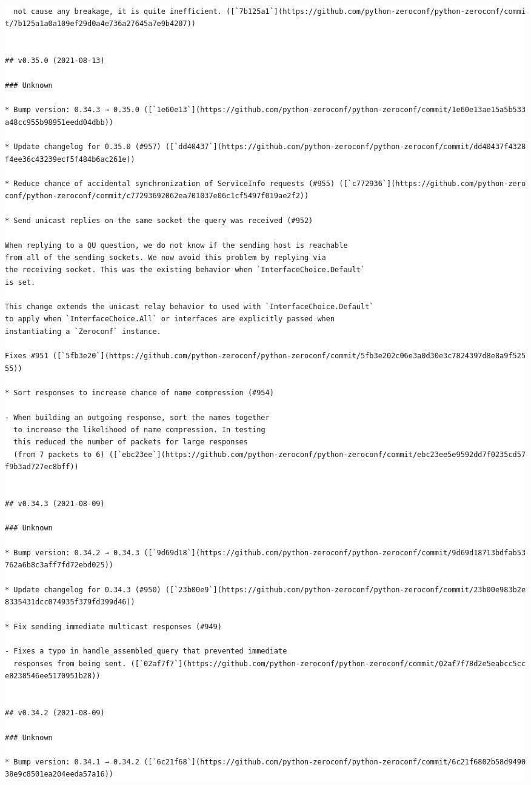 ```
  not cause any breakage, it is quite inefficient. ([`7b125a1`](https://github.com/python-zeroconf/python-zeroconf/commit/7b125a1a0a109ef29d0a4e736a27645a7e9b4207))


## v0.35.0 (2021-08-13)

### Unknown

* Bump version: 0.34.3 → 0.35.0 ([`1e60e13`](https://github.com/python-zeroconf/python-zeroconf/commit/1e60e13ae15a5b533a48cc955b98951eedd04dbb))

* Update changelog for 0.35.0 (#957) ([`dd40437`](https://github.com/python-zeroconf/python-zeroconf/commit/dd40437f4328f4ee36c43239ecf5f484b6ac261e))

* Reduce chance of accidental synchronization of ServiceInfo requests (#955) ([`c772936`](https://github.com/python-zeroconf/python-zeroconf/commit/c77293692062ea701037e06c1cf5497f019ae2f2))

* Send unicast replies on the same socket the query was received (#952)

When replying to a QU question, we do not know if the sending host is reachable
from all of the sending sockets. We now avoid this problem by replying via
the receiving socket. This was the existing behavior when `InterfaceChoice.Default`
is set.

This change extends the unicast relay behavior to used with `InterfaceChoice.Default`
to apply when `InterfaceChoice.All` or interfaces are explicitly passed when
instantiating a `Zeroconf` instance.

Fixes #951 ([`5fb3e20`](https://github.com/python-zeroconf/python-zeroconf/commit/5fb3e202c06e3a0d30e3c7824397d8e8a9f52555))

* Sort responses to increase chance of name compression (#954)

- When building an outgoing response, sort the names together
  to increase the likelihood of name compression. In testing
  this reduced the number of packets for large responses
  (from 7 packets to 6) ([`ebc23ee`](https://github.com/python-zeroconf/python-zeroconf/commit/ebc23ee5e9592dd7f0235cd57f9b3ad727ec8bff))


## v0.34.3 (2021-08-09)

### Unknown

* Bump version: 0.34.2 → 0.34.3 ([`9d69d18`](https://github.com/python-zeroconf/python-zeroconf/commit/9d69d18713bdfab53762a6b8c3aff7fd72ebd025))

* Update changelog for 0.34.3 (#950) ([`23b00e9`](https://github.com/python-zeroconf/python-zeroconf/commit/23b00e983b2e8335431dcc074935f379fd399d46))

* Fix sending immediate multicast responses (#949)

- Fixes a typo in handle_assembled_query that prevented immediate
  responses from being sent. ([`02af7f7`](https://github.com/python-zeroconf/python-zeroconf/commit/02af7f78d2e5eabcc5cce8238546ee5170951b28))


## v0.34.2 (2021-08-09)

### Unknown

* Bump version: 0.34.1 → 0.34.2 ([`6c21f68`](https://github.com/python-zeroconf/python-zeroconf/commit/6c21f6802b58d949038e9c8501ea204eeda57a16))
```